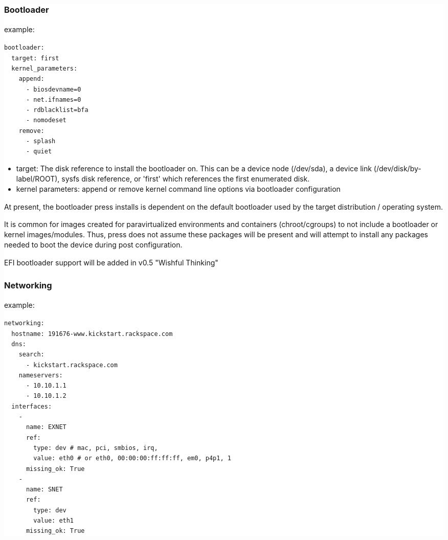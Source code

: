 ### Bootloader
example:

    bootloader:
      target: first
      kernel_parameters:
        append:
          - biosdevname=0
          - net.ifnames=0
          - rdblacklist=bfa
          - nomodeset
        remove:
          - splash
          - quiet

- target: The disk reference to install the bootloader on. This can be a device node (/dev/sda),
 a device link (/dev/disk/by-label/ROOT), sysfs disk reference, or 'first' which references
 the first enumerated disk.
- kernel parameters: append or remove kernel command line options via bootloader configuration

At present, the bootloader press installs is dependent on the default bootloader used by the 
target distribution / operating system. 


It is common for images created for paravirtualized environments and containers 
(chroot/cgroups) to not include a bootloader or kernel images/modules. Thus, press does not
assume these packages will be present and will attempt to install any packages needed to boot
the device during post configuration.


EFI bootloader support will be added in v0.5 "Wishful Thinking"


### Networking
example:

    networking:
      hostname: 191676-www.kickstart.rackspace.com
      dns:
        search:
          - kickstart.rackspace.com
        nameservers:
          - 10.10.1.1
          - 10.10.1.2
      interfaces:
        -
          name: EXNET
          ref:
            type: dev # mac, pci, smbios, irq,
            value: eth0 # or eth0, 00:00:00:ff:ff:ff, em0, p4p1, 1
          missing_ok: True
        -
          name: SNET
          ref:
            type: dev
            value: eth1
          missing_ok: True
    
